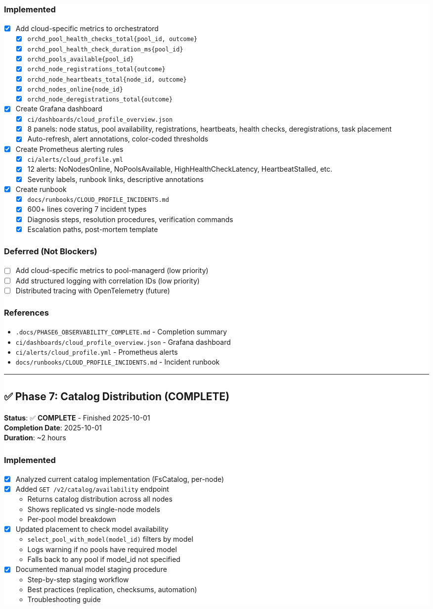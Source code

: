 ### Implemented

- [x] Add cloud-specific metrics to orchestratord
  - [x] `orchd_pool_health_checks_total{pool_id, outcome}`
  - [x] `orchd_pool_health_check_duration_ms{pool_id}`
  - [x] `orchd_pools_available{pool_id}`
  - [x] `orchd_node_registrations_total{outcome}`
  - [x] `orchd_node_heartbeats_total{node_id, outcome}`
  - [x] `orchd_nodes_online{node_id}`
  - [x] `orchd_node_deregistrations_total{outcome}`

- [x] Create Grafana dashboard
  - [x] `ci/dashboards/cloud_profile_overview.json`
  - [x] 8 panels: node status, pool availability, registrations, heartbeats, health checks, deregistrations, task placement
  - [x] Auto-refresh, alert annotations, color-coded thresholds

- [x] Create Prometheus alerting rules
  - [x] `ci/alerts/cloud_profile.yml`
  - [x] 12 alerts: NoNodesOnline, NoPoolsAvailable, HighHealthCheckLatency, HeartbeatStalled, etc.
  - [x] Severity labels, runbook links, descriptive annotations

- [x] Create runbook
  - [x] `docs/runbooks/CLOUD_PROFILE_INCIDENTS.md`
  - [x] 600+ lines covering 7 incident types
  - [x] Diagnosis steps, resolution procedures, verification commands
  - [x] Escalation paths, post-mortem template

### Deferred (Not Blockers)

- [ ] Add cloud-specific metrics to pool-managerd (low priority)
- [ ] Add structured logging with correlation IDs (low priority)
- [ ] Distributed tracing with OpenTelemetry (future)

### References

- `.docs/PHASE6_OBSERVABILITY_COMPLETE.md` - Completion summary
- `ci/dashboards/cloud_profile_overview.json` - Grafana dashboard
- `ci/alerts/cloud_profile.yml` - Prometheus alerts
- `docs/runbooks/CLOUD_PROFILE_INCIDENTS.md` - Incident runbook

---

## ✅ Phase 7: Catalog Distribution (COMPLETE)

**Status**: ✅ **COMPLETE** - Finished 2025-10-01  
**Completion Date**: 2025-10-01  
**Duration**: ~2 hours

### Implemented

- [x] Analyzed current catalog implementation (FsCatalog, per-node)
- [x] Added `GET /v2/catalog/availability` endpoint
  - Returns catalog distribution across all nodes
  - Shows replicated vs single-node models
  - Per-pool model breakdown
- [x] Updated placement to check model availability
  - `select_pool_with_model(model_id)` filters by model
  - Logs warning if no pools have required model
  - Falls back to any pool if model_id not specified
- [x] Documented manual model staging procedure
  - Step-by-step staging workflow
  - Best practices (replication, checksums, automation)
  - Troubleshooting guide
